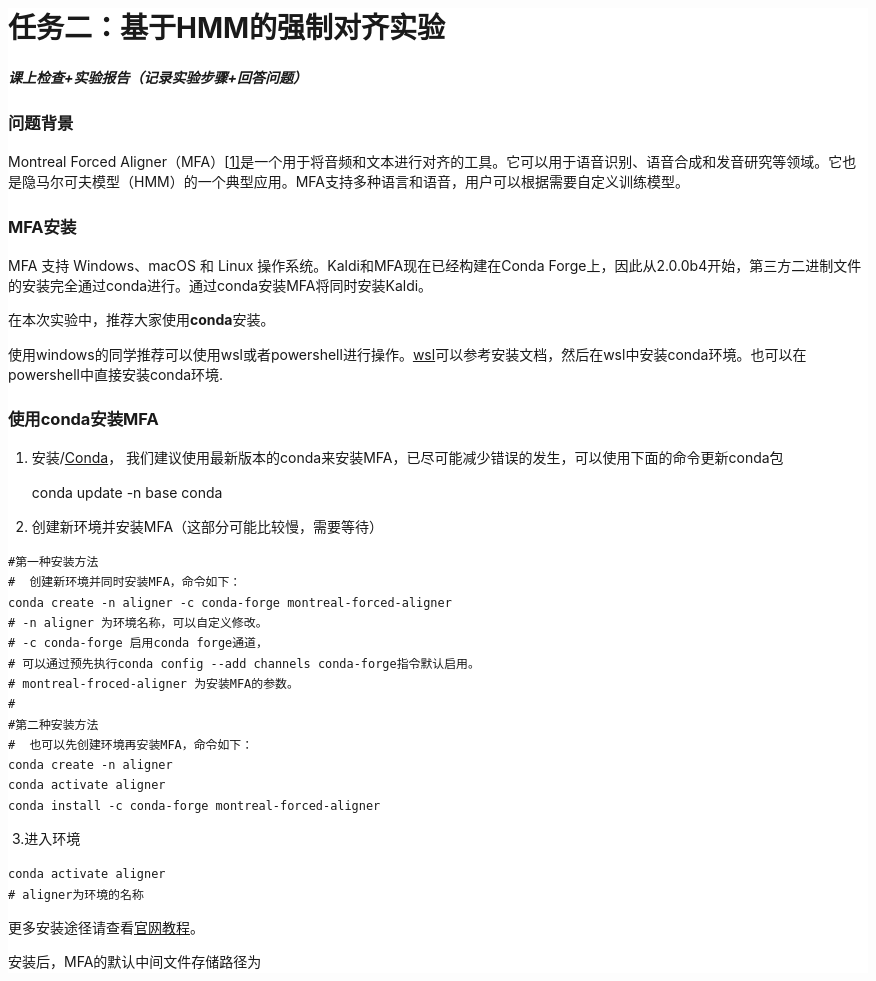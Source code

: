 # **任务二：基于HMM的强制对齐实验**

##### **课上检查+实验报告（记录实验步骤+回答问题）**

### **问题背景**

Montreal Forced Aligner（MFA）[[1\]](https://montreal-forced-aligner.readthedocs.io/en/latest/index.html)是一个用于将音频和文本进行对齐的工具。它可以用于语音识别、语音合成和发音研究等领域。它也是隐马尔可夫模型（HMM）的一个典型应用。MFA支持多种语言和语音，用户可以根据需要自定义训练模型。

### **MFA安装**

MFA 支持 Windows、macOS 和 Linux 操作系统。Kaldi和MFA现在已经构建在Conda Forge上，因此从2.0.0b4开始，第三方二进制文件的安装完全通过conda进行。通过conda安装MFA将同时安装Kaldi。

在本次实验中，推荐大家使用**conda**安装。

使用windows的同学推荐可以使用wsl或者powershell进行操作。[wsl](https://learn.microsoft.com/zh-cn/windows/wsl/install)可以参考安装文档，然后在wsl中安装conda环境。也可以在powershell中直接安装conda环境.

### **使用conda安装MFA**

1. 安装/[Conda](https://docs.conda.io/projects/miniconda/en/latest/)，
   我们建议使用最新版本的conda来安装MFA，已尽可能减少错误的发生，可以使用下面的命令更新conda包

   conda update -n base conda
2. 创建新环境并安装MFA（这部分可能比较慢，需要等待）

```
#第一种安装方法
#  创建新环境并同时安装MFA，命令如下：
conda create -n aligner -c conda-forge montreal-forced-aligner
# -n aligner 为环境名称，可以自定义修改。
# -c conda-forge 启用conda forge通道，
# 可以通过预先执行conda config --add channels conda-forge指令默认启用。
# montreal-froced-aligner 为安装MFA的参数。
#
#第二种安装方法
#  也可以先创建环境再安装MFA，命令如下：
conda create -n aligner
conda activate aligner 
conda install -c conda-forge montreal-forced-aligner
```

​	3.进入环境

```
conda activate aligner 
# aligner为环境的名称
```

更多安装途径请查看[官网教程](https://montreal-forced-aligner.readthedocs.io/en/latest/installation.html)。



安装后，MFA的默认中间文件存储路径为
